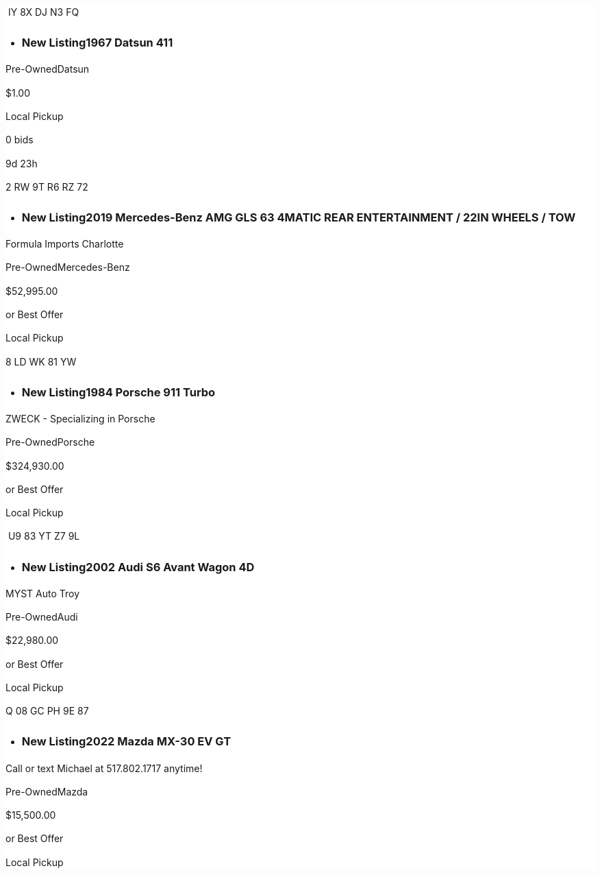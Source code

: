 ⁣⁣⁣ ⁣I⁣Y⁣⁣ ⁣⁣⁣8⁣X⁣⁣ ⁣D⁣⁣J⁣⁣⁣ ⁣N⁣3⁣ ⁣⁣⁣F⁣Q⁣⁣

  * ### New Listing1967 Datsun 411 
Pre-OwnedDatsun

$1.00

Local Pickup

0 bids

9d 23h

⁣2⁣ ⁣R⁣⁣W⁣⁣⁣⁣ ⁣9⁣⁣⁣⁣⁣T⁣ ⁣R⁣6⁣ ⁣R⁣Z⁣⁣ ⁣7⁣⁣2⁣⁣

  * ### New Listing2019 Mercedes-Benz AMG GLS 63 4MATIC REAR ENTERTAINMENT / 22IN WHEELS / TOW
Formula Imports Charlotte

Pre-OwnedMercedes-Benz

$52,995.00

or Best Offer

Local Pickup

8⁣⁣ ⁣⁣L⁣D⁣ ⁣W⁣⁣⁣K⁣ ⁣⁣⁣8⁣⁣⁣⁣⁣1⁣ ⁣Y⁣⁣⁣⁣⁣W⁣⁣

  * ### New Listing1984 Porsche 911 Turbo
ZWECK - Specializing in Porsche

Pre-OwnedPorsche

$324,930.00

or Best Offer

Local Pickup

⁣⁣ ⁣U⁣9⁣⁣⁣⁣ ⁣⁣8⁣⁣3⁣ ⁣Y⁣⁣T⁣⁣⁣ ⁣Z⁣7⁣ ⁣9⁣⁣L⁣⁣⁣

  * ### New Listing2002 Audi S6 Avant Wagon 4D
MYST Auto Troy

Pre-OwnedAudi

$22,980.00

or Best Offer

Local Pickup

⁣⁣Q⁣ ⁣0⁣⁣⁣8⁣⁣ ⁣G⁣C⁣⁣ ⁣⁣⁣⁣P⁣H⁣ ⁣9⁣⁣⁣E⁣ ⁣⁣8⁣7⁣

  * ### New Listing2022 Mazda MX-30 EV GT
Call or text Michael at 517.802.1717 anytime!

Pre-OwnedMazda

$15,500.00

or Best Offer

Local Pickup
